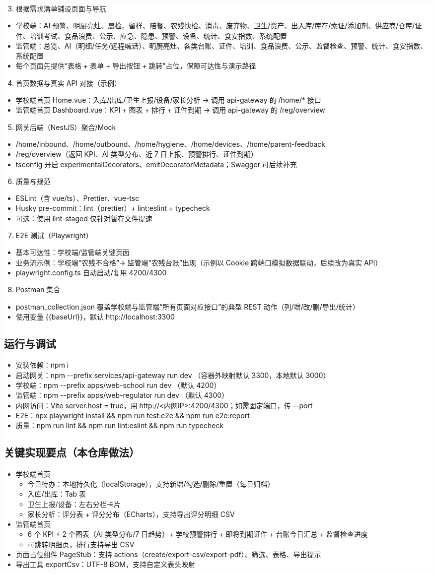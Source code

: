 3. 根据需求清单铺设页面与导航

- 学校端：AI 预警、明厨亮灶、晨检、留样、陪餐、农残快检、消毒、废弃物、卫生/资产、出入库/库存/索证/添加剂、供应商/仓库/证件、培训考试、食品浪费、公示、应急、隐患、预警、设备、统计、食安指数、系统配置
- 监管端：总览、AI（明细/任务/远程喊话）、明厨亮灶、各类台账、证件、培训、食品浪费、公示、监督检查、预警、统计、食安指数、系统配置
- 每个页面先提供“表格 + 表单 + 导出按钮 + 跳转”占位，保障可达性与演示路径

4. 首页数据与真实 API 对接（示例）

- 学校端首页 Home.vue：入库/出库/卫生上报/设备/家长分析 → 调用 api-gateway 的 /home/\* 接口
- 监管端首页 Dashboard.vue：KPI + 图表 + 排行 + 证件到期 → 调用 api-gateway 的 /reg/overview

5. 网关后端（NestJS）聚合/Mock

- /home/inbound、/home/outbound、/home/hygiene、/home/devices、/home/parent-feedback
- /reg/overview（返回 KPI、AI 类型分布、近 7 日上报、预警排行、证件到期）
- tsconfig 开启 experimentalDecorators、emitDecoratorMetadata；Swagger 可后续补充

6. 质量与规范

- ESLint（含 vue/ts）、Prettier、vue-tsc
- Husky pre-commit：lint（prettier）+ lint:eslint + typecheck
- 可选：使用 lint-staged 仅针对暂存文件提速

7. E2E 测试（Playwright）

- 基本可达性：学校端/监管端关键页面
- 业务流示例：学校端“农残不合格”→ 监管端“农残台账”出现（示例以 Cookie 跨端口模拟数据联动，后续改为真实 API）
- playwright.config.ts 自动启动/复用 4200/4300

8. Postman 集合

- postman_collection.json 覆盖学校端与监管端“所有页面对应接口”的典型 REST 动作（列/增/改/删/导出/统计）
- 使用变量 {{baseUrl}}，默认 http://localhost:3300

## 运行与调试

- 安装依赖：npm i
- 启动网关：npm --prefix services/api-gateway run dev （容器外映射默认 3300，本地默认 3000）
- 学校端：npm --prefix apps/web-school run dev （默认 4200）
- 监管端：npm --prefix apps/web-regulator run dev （默认 4300）
- 内网访问：Vite server.host = true，用 http://<内网IP>:4200/4300；如需固定端口，传 --port
- E2E：npx playwright install && npm run test:e2e && npm run e2e:report
- 质量：npm run lint && npm run lint:eslint && npm run typecheck

## 关键实现要点（本仓库做法）

- 学校端首页
  - 今日待办：本地持久化（localStorage），支持新增/勾选/删除/重置（每日归档）
  - 入库/出库：Tab 表
  - 卫生上报/设备：左右分栏卡片
  - 家长分析：评分表 + 评分分布（ECharts），支持导出评分明细 CSV
- 监管端首页
  - 6 个 KPI + 2 个图表（AI 类型分布/7 日趋势）+ 学校预警排行 + 即将到期证件 + 台账今日汇总 + 监督检查进度
  - 可跳转明细页，排行支持导出 CSV
- 页面占位组件 PageStub：支持 actions（create/export-csv/export-pdf）、筛选、表格、导出提示
- 导出工具 exportCsv：UTF-8 BOM，支持自定义表头映射
